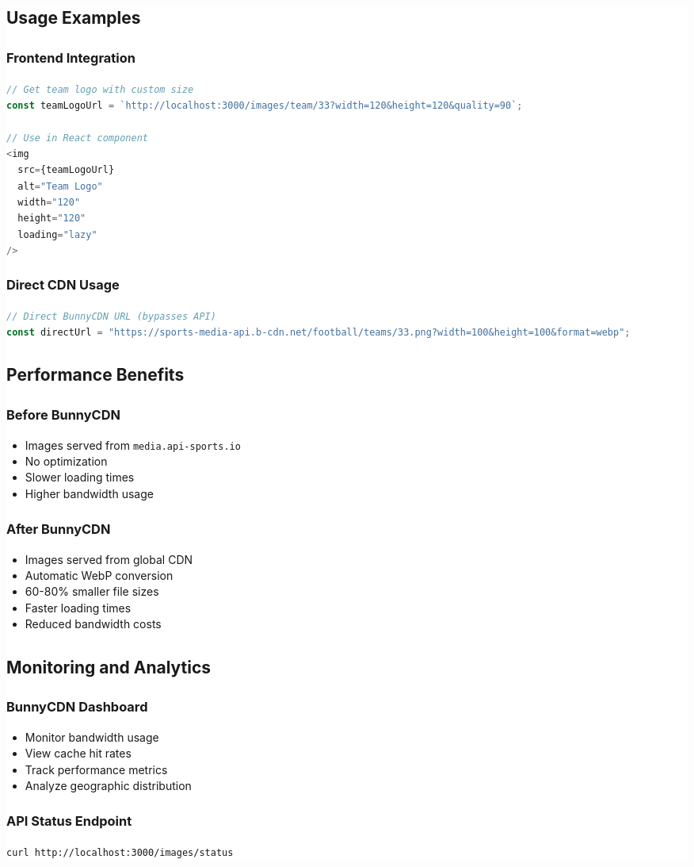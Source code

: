 ## Usage Examples

### Frontend Integration

```javascript
// Get team logo with custom size
const teamLogoUrl = `http://localhost:3000/images/team/33?width=120&height=120&quality=90`;

// Use in React component
<img 
  src={teamLogoUrl} 
  alt="Team Logo" 
  width="120" 
  height="120"
  loading="lazy"
/>
```

### Direct CDN Usage

```javascript
// Direct BunnyCDN URL (bypasses API)
const directUrl = "https://sports-media-api.b-cdn.net/football/teams/33.png?width=100&height=100&format=webp";
```

## Performance Benefits

### Before BunnyCDN
- Images served from `media.api-sports.io`
- No optimization
- Slower loading times
- Higher bandwidth usage

### After BunnyCDN
- Images served from global CDN
- Automatic WebP conversion
- 60-80% smaller file sizes
- Faster loading times
- Reduced bandwidth costs

## Monitoring and Analytics

### BunnyCDN Dashboard
- Monitor bandwidth usage
- View cache hit rates
- Track performance metrics
- Analyze geographic distribution

### API Status Endpoint
```bash
curl http://localhost:3000/images/status
```
